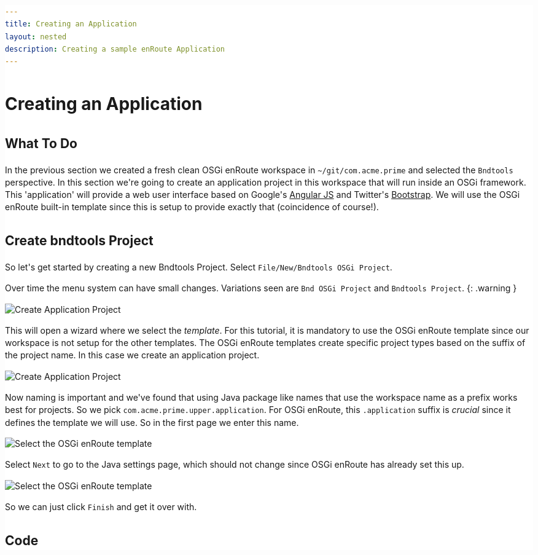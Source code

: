 ```yaml
---
title: Creating an Application
layout: nested
description: Creating a sample enRoute Application
---
```

# Creating an Application

## What To Do
In the previous section we created a fresh clean OSGi enRoute workspace in `~/git/com.acme.prime` and selected the `Bndtools` perspective. In this section we're going to create an application project in this workspace that will run inside an OSGi framework. This 'application' will provide a web user interface based on Google's [Angular JS](https://angularjs.org/) and Twitter's [Bootstrap](http://getbootstrap.com/). We will use the OSGi enRoute built-in template since this is setup to provide exactly that (coincidence of course!).

## Create bndtools Project
So let's get started by creating a new Bndtools Project. Select `File/New/Bndtools OSGi Project`.

Over time the menu system can have small changes. Variations seen are `Bnd OSGi Project` and `Bndtools Project`.
{: .warning }


![Create Application Project]({{baseurl}}/documentation/tutorials/quick_start/img/app-create-0.png)

This will open a wizard where we select the _template_. For this tutorial, it is mandatory to use the OSGi enRoute template since our workspace is not setup for the other templates. The OSGi enRoute templates create specific project types based on the suffix of the project name. In this case we create an application project.

![Create Application Project]({{baseurl}}/documentation/tutorials/quick_start/img/app-create-1.png)

Now naming is important and we've found that using Java package like names that use the workspace name as a prefix works best for projects. So we pick `com.acme.prime.upper.application`. For OSGi enRoute, this `.application` suffix is *crucial* since it defines the template we will use. So in the first page we enter this name.

![Select the OSGi enRoute template]({{baseurl}}/documentation/tutorials/quick_start/img/app-create-2.png)

Select `Next` to go to the Java settings page, which should not change since OSGi enRoute has already set this up.

![Select the OSGi enRoute template]({{baseurl}}/documentation/tutorials/quick_start/img/app-create-3.png)

So we can just click `Finish` and get it over with.

## Code
